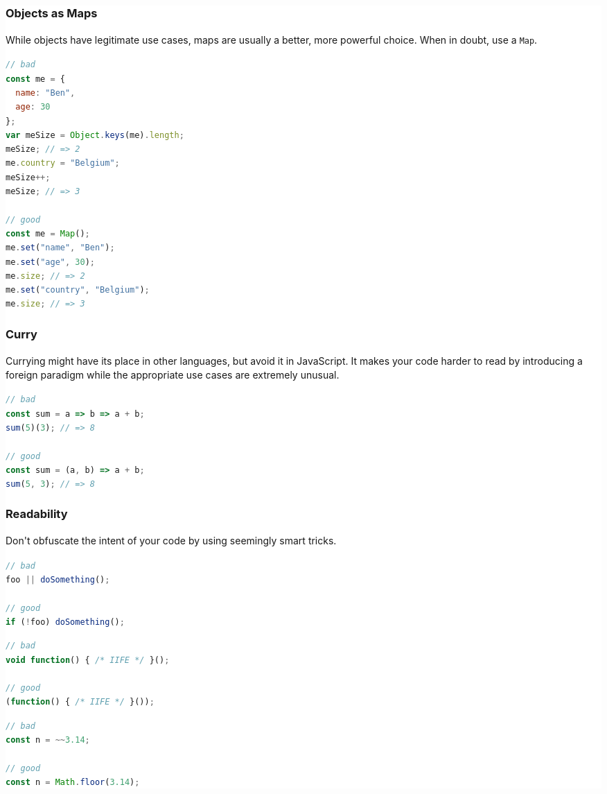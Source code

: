 ### Objects as Maps

While objects have legitimate use cases, maps are usually a better, more powerful choice. When in
doubt, use a `Map`.

```javascript
// bad
const me = {
  name: "Ben",
  age: 30
};
var meSize = Object.keys(me).length;
meSize; // => 2
me.country = "Belgium";
meSize++;
meSize; // => 3

// good
const me = Map();
me.set("name", "Ben");
me.set("age", 30);
me.size; // => 2
me.set("country", "Belgium");
me.size; // => 3
```

### Curry

Currying might have its place in other languages, but avoid it in JavaScript. It makes your code harder to read by introducing a foreign paradigm while the appropriate use cases are extremely unusual.

```javascript
// bad
const sum = a => b => a + b;
sum(5)(3); // => 8

// good
const sum = (a, b) => a + b;
sum(5, 3); // => 8
```

### Readability

Don't obfuscate the intent of your code by using seemingly smart tricks.

```javascript
// bad
foo || doSomething();

// good
if (!foo) doSomething();
```
```javascript
// bad
void function() { /* IIFE */ }();

// good
(function() { /* IIFE */ }());
```
```javascript
// bad
const n = ~~3.14;

// good
const n = Math.floor(3.14);
```